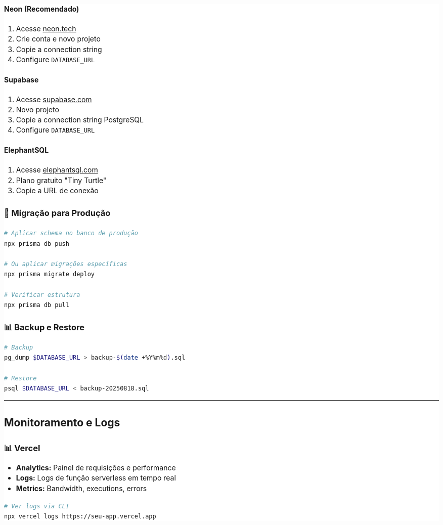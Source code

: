 #### Neon (Recomendado)
1. Acesse [neon.tech](https://neon.tech)
2. Crie conta e novo projeto
3. Copie a connection string
4. Configure `DATABASE_URL`

#### Supabase
1. Acesse [supabase.com](https://supabase.com)
2. Novo projeto
3. Copie a connection string PostgreSQL
4. Configure `DATABASE_URL`

#### ElephantSQL
1. Acesse [elephantsql.com](https://elephantsql.com)
2. Plano gratuito "Tiny Turtle"
3. Copie a URL de conexão

### 🔧 Migração para Produção
```bash
# Aplicar schema no banco de produção
npx prisma db push

# Ou aplicar migrações específicas
npx prisma migrate deploy

# Verificar estrutura
npx prisma db pull
```

### 📊 Backup e Restore
```bash
# Backup
pg_dump $DATABASE_URL > backup-$(date +%Y%m%d).sql

# Restore
psql $DATABASE_URL < backup-20250818.sql
```

---

## Monitoramento e Logs

### 📊 Vercel
- **Analytics:** Painel de requisições e performance
- **Logs:** Logs de função serverless em tempo real
- **Metrics:** Bandwidth, executions, errors

```bash
# Ver logs via CLI
npx vercel logs https://seu-app.vercel.app
```
